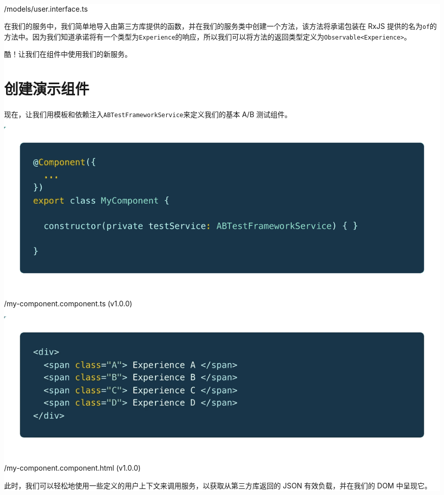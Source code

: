 /models/user.interface.ts

在我们的服务中，我们简单地导入由第三方库提供的函数，并在我们的服务类中创建一个方法，该方法将承诺包装在 RxJS 提供的名为`of`的方法中。因为我们知道承诺将有一个类型为`Experience`的响应，所以我们可以将方法的返回类型定义为`Observable<Experience>`。

酷！让我们在组件中使用我们的新服务。

# 创建演示组件

现在，让我们用模板和依赖注入`ABTestFrameworkService`来定义我们的基本 A/B 测试组件。

![](img/45ba75bff4ab67a1f6670baf6cdac825.png)

/my-component.component.ts (v1.0.0)

![](img/a53bda687fbfe21a1e4fab5f7dfad3d3.png)

/my-component.component.html (v1.0.0)

此时，我们可以轻松地使用一些定义的用户上下文来调用服务，以获取从第三方库返回的 JSON 有效负载，并在我们的 DOM 中呈现它。
